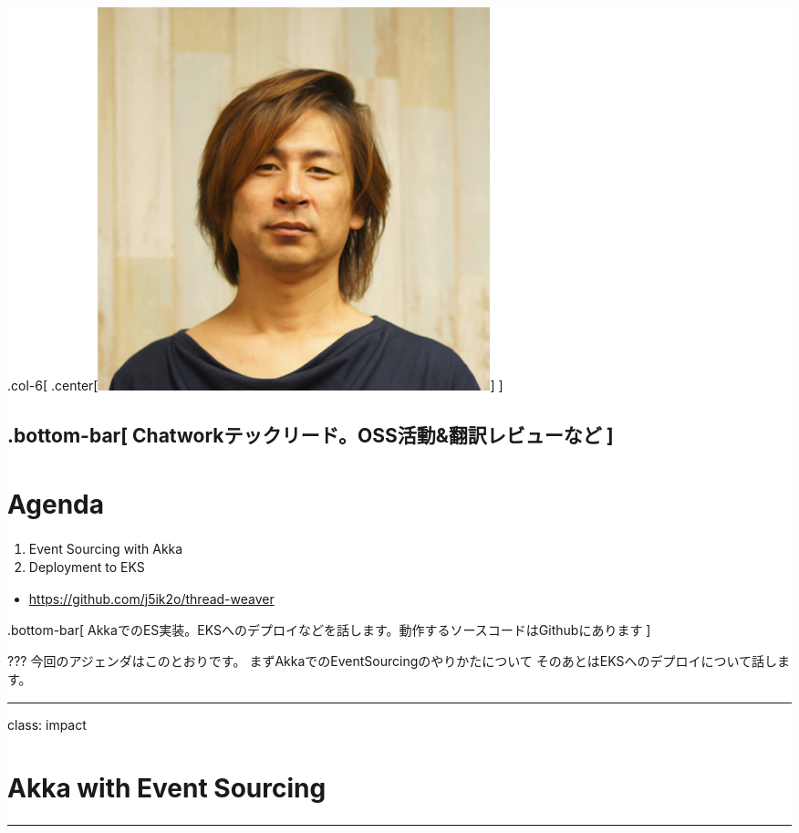 .col-6[
.center[<img src="images/self-prof.png" width="50%">]
]

.bottom-bar[
Chatworkテックリード。OSS活動&翻訳レビューなど
]
---

# Agenda

1. Event Sourcing with Akka
2. Deployment to EKS

- https://github.com/j5ik2o/thread-weaver

.bottom-bar[
AkkaでのES実装。EKSへのデプロイなどを話します。動作するソースコードはGithubにあります
]

???
今回のアジェンダはこのとおりです。
まずAkkaでのEventSourcingのやりかたについて
そのあとはEKSへのデプロイについて話します。

---
class: impact

# Akka with Event Sourcing

---
